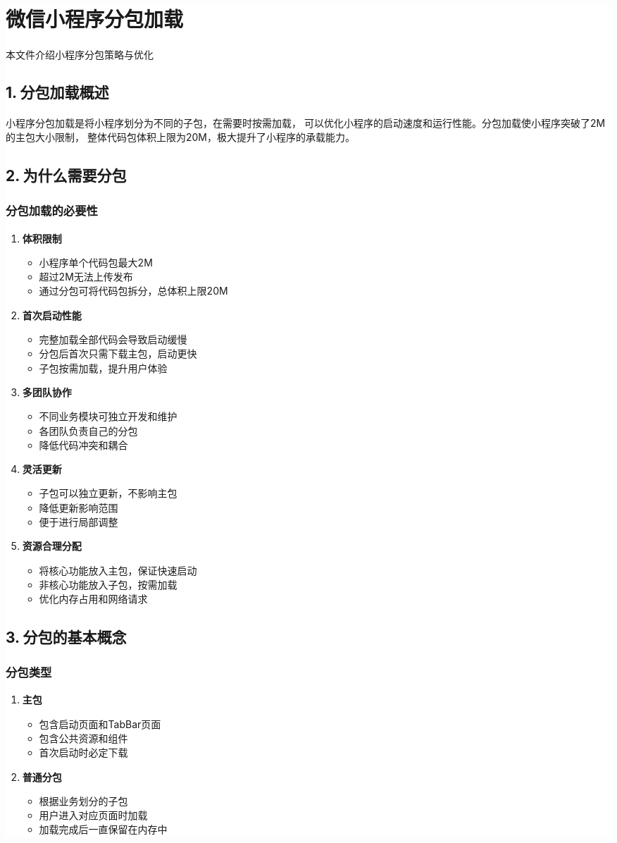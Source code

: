# 微信小程序分包加载

本文件介绍小程序分包策略与优化

## 1. 分包加载概述

小程序分包加载是将小程序划分为不同的子包，在需要时按需加载，
可以优化小程序的启动速度和运行性能。分包加载使小程序突破了2M的主包大小限制，
整体代码包体积上限为20M，极大提升了小程序的承载能力。

## 2. 为什么需要分包

### 分包加载的必要性

1. **体积限制**
   - 小程序单个代码包最大2M
   - 超过2M无法上传发布
   - 通过分包可将代码包拆分，总体积上限20M

2. **首次启动性能**
   - 完整加载全部代码会导致启动缓慢
   - 分包后首次只需下载主包，启动更快
   - 子包按需加载，提升用户体验

3. **多团队协作**
   - 不同业务模块可独立开发和维护
   - 各团队负责自己的分包
   - 降低代码冲突和耦合

4. **灵活更新**
   - 子包可以独立更新，不影响主包
   - 降低更新影响范围
   - 便于进行局部调整

5. **资源合理分配**
   - 将核心功能放入主包，保证快速启动
   - 非核心功能放入子包，按需加载
   - 优化内存占用和网络请求

## 3. 分包的基本概念

### 分包类型

1. **主包**
   - 包含启动页面和TabBar页面
   - 包含公共资源和组件
   - 首次启动时必定下载

2. **普通分包**
   - 根据业务划分的子包
   - 用户进入对应页面时加载
   - 加载完成后一直保留在内存中
